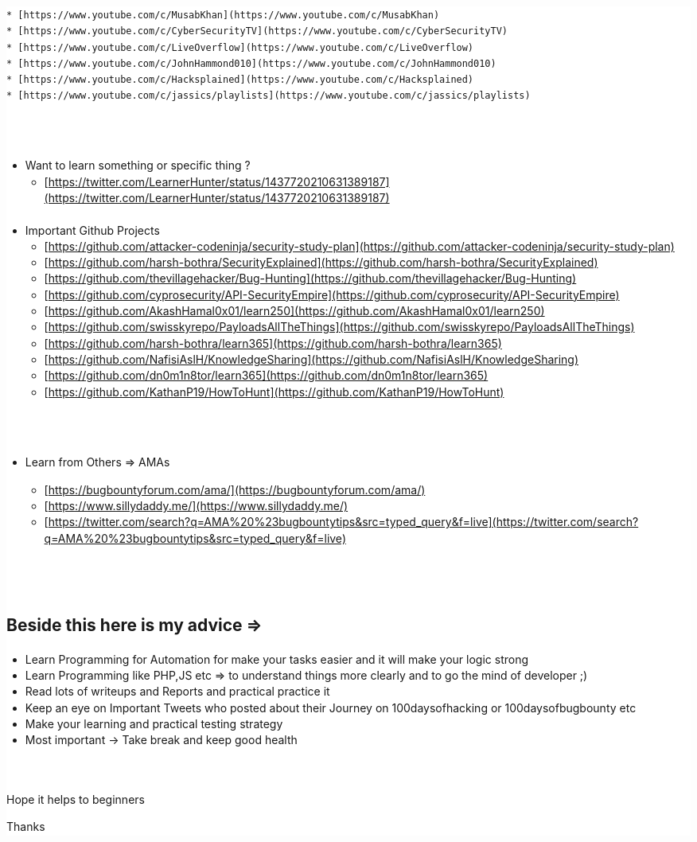     * [https://www.youtube.com/c/MusabKhan](https://www.youtube.com/c/MusabKhan)
    * [https://www.youtube.com/c/CyberSecurityTV](https://www.youtube.com/c/CyberSecurityTV)
    * [https://www.youtube.com/c/LiveOverflow](https://www.youtube.com/c/LiveOverflow)
    * [https://www.youtube.com/c/JohnHammond010](https://www.youtube.com/c/JohnHammond010)
    * [https://www.youtube.com/c/Hacksplained](https://www.youtube.com/c/Hacksplained)
    * [https://www.youtube.com/c/jassics/playlists](https://www.youtube.com/c/jassics/playlists)


<br><br>
* Want to learn something or specific thing ?
    * [https://twitter.com/LearnerHunter/status/1437720210631389187](https://twitter.com/LearnerHunter/status/1437720210631389187)
<br><br>
* Important Github Projects
   * [https://github.com/attacker-codeninja/security-study-plan](https://github.com/attacker-codeninja/security-study-plan)
   * [https://github.com/harsh-bothra/SecurityExplained](https://github.com/harsh-bothra/SecurityExplained)
   * [https://github.com/thevillagehacker/Bug-Hunting](https://github.com/thevillagehacker/Bug-Hunting)
   * [https://github.com/cyprosecurity/API-SecurityEmpire](https://github.com/cyprosecurity/API-SecurityEmpire)
   * [https://github.com/AkashHamal0x01/learn250](https://github.com/AkashHamal0x01/learn250)
   * [https://github.com/swisskyrepo/PayloadsAllTheThings](https://github.com/swisskyrepo/PayloadsAllTheThings)
   * [https://github.com/harsh-bothra/learn365](https://github.com/harsh-bothra/learn365)
   * [https://github.com/NafisiAslH/KnowledgeSharing](https://github.com/NafisiAslH/KnowledgeSharing)
   * [https://github.com/dn0m1n8tor/learn365](https://github.com/dn0m1n8tor/learn365)
   * [https://github.com/KathanP19/HowToHunt](https://github.com/KathanP19/HowToHunt)



<br><br>
* Learn from Others => AMAs

  * [https://bugbountyforum.com/ama/](https://bugbountyforum.com/ama/)
  * [https://www.sillydaddy.me/](https://www.sillydaddy.me/)
  * [https://twitter.com/search?q=AMA%20%23bugbountytips&src=typed_query&f=live](https://twitter.com/search?q=AMA%20%23bugbountytips&src=typed_query&f=live)


<br><br>
##  Beside this here is my advice => 

* Learn Programming for Automation for make your tasks easier and it will make your logic strong
* Learn Programming like PHP,JS etc => to understand things more clearly and to go the mind of developer ;)
* Read lots of writeups and Reports and practical practice it
* Keep an eye on Important Tweets who posted about their Journey on 100daysofhacking or 100daysofbugbounty etc
* Make your learning and practical testing strategy 
* Most important -> Take break and keep good health

<br><br>
Hope it helps to beginners

Thanks
